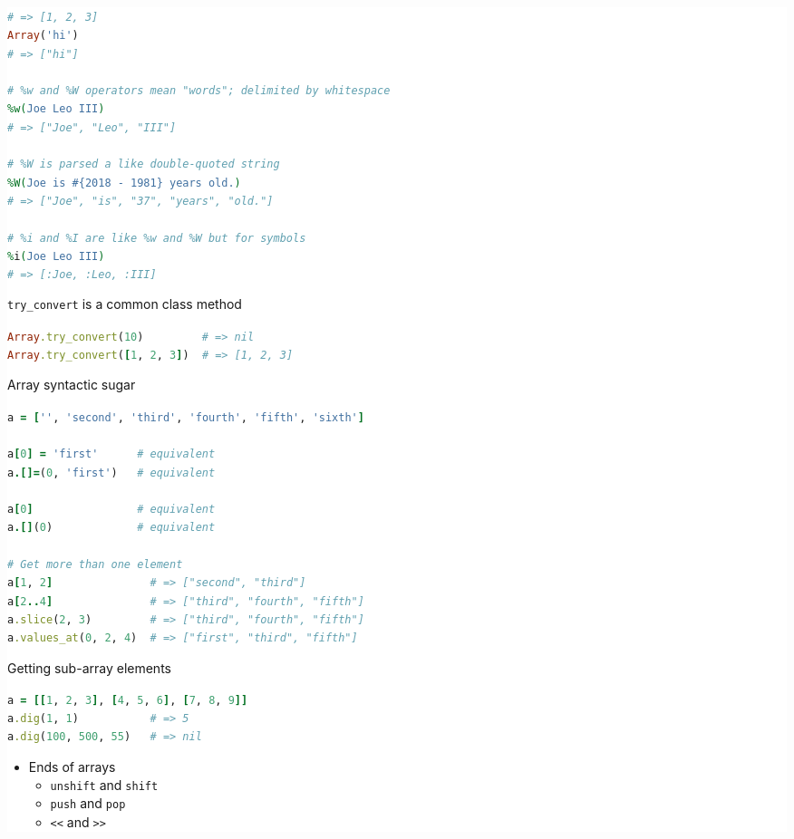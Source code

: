 ```ruby
# => [1, 2, 3]
Array('hi')
# => ["hi"]

# %w and %W operators mean "words"; delimited by whitespace
%w(Joe Leo III)
# => ["Joe", "Leo", "III"]

# %W is parsed a like double-quoted string
%W(Joe is #{2018 - 1981} years old.)
# => ["Joe", "is", "37", "years", "old."]

# %i and %I are like %w and %W but for symbols
%i(Joe Leo III)
# => [:Joe, :Leo, :III]
```

`try_convert` is a common class method

```ruby
Array.try_convert(10)         # => nil
Array.try_convert([1, 2, 3])  # => [1, 2, 3]
```

Array syntactic sugar

```ruby
a = ['', 'second', 'third', 'fourth', 'fifth', 'sixth']

a[0] = 'first'      # equivalent
a.[]=(0, 'first')   # equivalent

a[0]                # equivalent
a.[](0)             # equivalent

# Get more than one element
a[1, 2]               # => ["second", "third"]
a[2..4]               # => ["third", "fourth", "fifth"]
a.slice(2, 3)         # => ["third", "fourth", "fifth"]
a.values_at(0, 2, 4)  # => ["first", "third", "fifth"]
```

Getting sub-array elements

```ruby
a = [[1, 2, 3], [4, 5, 6], [7, 8, 9]]
a.dig(1, 1)           # => 5
a.dig(100, 500, 55)   # => nil
```

* Ends of arrays
  * `unshift` and `shift`
  * `push` and `pop`
  * `<<` and `>>`
